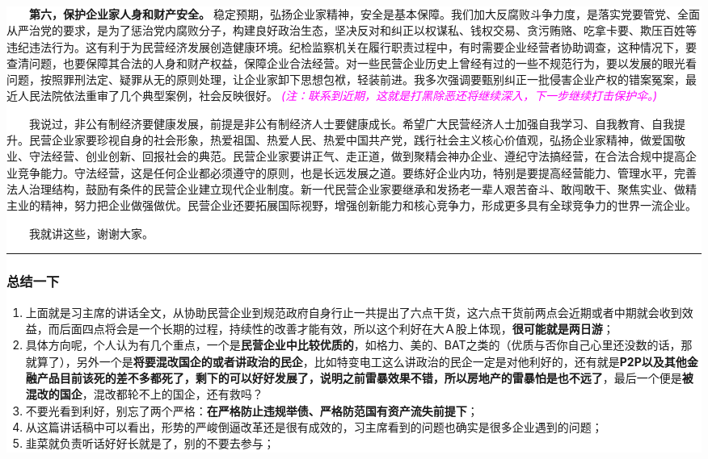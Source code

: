 &emsp;&emsp;**第六，保护企业家人身和财产安全。** 稳定预期，弘扬企业家精神，安全是基本保障。我们加大反腐败斗争力度，是落实党要管党、全面从严治党的要求，是为了惩治党内腐败分子，构建良好政治生态，坚决反对和纠正以权谋私、钱权交易、贪污贿赂、吃拿卡要、欺压百姓等违纪违法行为。这有利于为民营经济发展创造健康环境。纪检监察机关在履行职责过程中，有时需要企业经营者协助调查，这种情况下，要查清问题，也要保障其合法的人身和财产权益，保障企业合法经营。对一些民营企业历史上曾经有过的一些不规范行为，要以发展的眼光看问题，按照罪刑法定、疑罪从无的原则处理，让企业家卸下思想包袱，轻装前进。我多次强调要甄别纠正一批侵害企业产权的错案冤案，最近人民法院依法重审了几个典型案例，社会反映很好。
*<font color="#ff00ff"> (注：联系到近期，这就是打黑除恶还将继续深入，下一步继续打击保护伞。) </font>*  

&emsp;&emsp;我说过，非公有制经济要健康发展，前提是非公有制经济人士要健康成长。希望广大民营经济人士加强自我学习、自我教育、自我提升。民营企业家要珍视自身的社会形象，热爱祖国、热爱人民、热爱中国共产党，践行社会主义核心价值观，弘扬企业家精神，做爱国敬业、守法经营、创业创新、回报社会的典范。民营企业家要讲正气、走正道，做到聚精会神办企业、遵纪守法搞经营，在合法合规中提高企业竞争能力。守法经营，这是任何企业都必须遵守的原则，也是长远发展之道。要练好企业内功，特别是要提高经营能力、管理水平，完善法人治理结构，鼓励有条件的民营企业建立现代企业制度。新一代民营企业家要继承和发扬老一辈人艰苦奋斗、敢闯敢干、聚焦实业、做精主业的精神，努力把企业做强做优。民营企业还要拓展国际视野，增强创新能力和核心竞争力，形成更多具有全球竞争力的世界一流企业。

&emsp;&emsp;我就讲这些，谢谢大家。 

---  

### 总结一下　　

1. 上面就是习主席的讲话全文，从协助民营企业到规范政府自身行止一共提出了六点干货，这六点干货前两点会近期或者中期就会收到效益，而后面四点将会是一个长期的过程，持续性的改善才能有效，所以这个利好在大Ａ股上体现，**很可能就是两日游**；
2. 具体方向呢，个人认为有几个重点，一个是**民营企业中比较优质的**，如格力、美的、BAT之类的（优质与否你自己心里还没数的话，那就算了），另外一个是**将要混改国企的或者讲政治的民企**，比如特变电工这么讲政治的民企一定是对他利好的，还有就是**P2P以及其他金融产品目前该死的差不多都死了，剩下的可以好好发展了，说明之前雷暴效果不错，所以房地产的雷暴怕是也不远了**，最后一个便是**被混改的国企**，混改都轮不上的国企，还有救吗？
3. 不要光看到利好，别忘了两个严格：**在严格防止违规举债、严格防范国有资产流失前提下**；
4. 从这篇讲话稿中可以看出，形势的严峻倒逼改革还是很有成效的，习主席看到的问题也确实是很多企业遇到的问题；
5. 韭菜就负责听话好好长就是了，别的不要去参与；